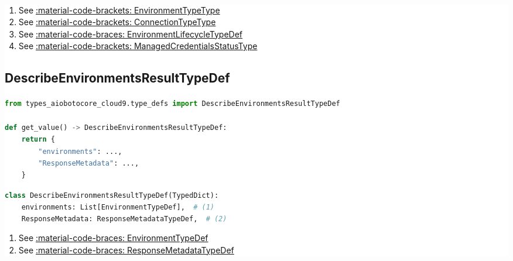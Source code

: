 1. See [:material-code-brackets: EnvironmentTypeType](./literals.md#environmenttypetype) 
2. See [:material-code-brackets: ConnectionTypeType](./literals.md#connectiontypetype) 
3. See [:material-code-braces: EnvironmentLifecycleTypeDef](./type_defs.md#environmentlifecycletypedef) 
4. See [:material-code-brackets: ManagedCredentialsStatusType](./literals.md#managedcredentialsstatustype) 
## DescribeEnvironmentsResultTypeDef

```python title="Usage Example"
from types_aiobotocore_cloud9.type_defs import DescribeEnvironmentsResultTypeDef

def get_value() -> DescribeEnvironmentsResultTypeDef:
    return {
        "environments": ...,
        "ResponseMetadata": ...,
    }
```

```python title="Definition"
class DescribeEnvironmentsResultTypeDef(TypedDict):
    environments: List[EnvironmentTypeDef],  # (1)
    ResponseMetadata: ResponseMetadataTypeDef,  # (2)
```

1. See [:material-code-braces: EnvironmentTypeDef](./type_defs.md#environmenttypedef) 
2. See [:material-code-braces: ResponseMetadataTypeDef](./type_defs.md#responsemetadatatypedef) 
